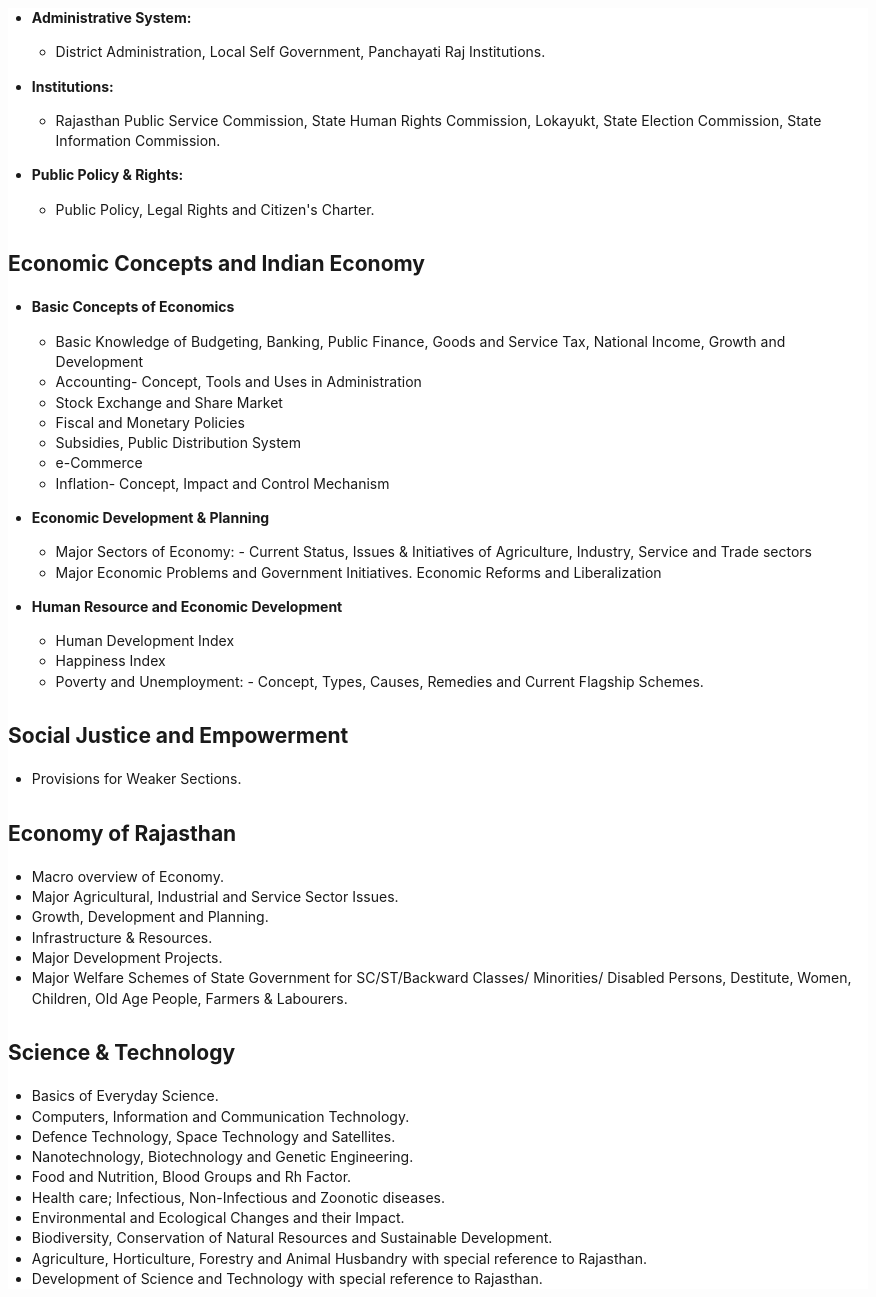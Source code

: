 *   **Administrative System:**
    *   District Administration, Local Self Government, Panchayati Raj Institutions.
*   **Institutions:**
    *   Rajasthan Public Service Commission, State Human Rights Commission, Lokayukt, State Election Commission, State Information Commission.

*   **Public Policy & Rights:**
    *   Public Policy, Legal Rights and Citizen's Charter.

## Economic Concepts and Indian Economy

*   **Basic Concepts of Economics**
    *   Basic Knowledge of Budgeting, Banking, Public Finance, Goods and Service Tax, National Income, Growth and Development
    *   Accounting- Concept, Tools and Uses in Administration
    *   Stock Exchange and Share Market
    *   Fiscal and Monetary Policies
    *   Subsidies, Public Distribution System
    *   e-Commerce
    *   Inflation- Concept, Impact and Control Mechanism

*   **Economic Development & Planning**
    *   Major Sectors of Economy: - Current Status, Issues & Initiatives of Agriculture, Industry, Service and Trade sectors
    *   Major Economic Problems and Government Initiatives. Economic Reforms and Liberalization

*   **Human Resource and Economic Development**
    *   Human Development Index
    *   Happiness Index
    *   Poverty and Unemployment: - Concept, Types, Causes, Remedies and Current Flagship Schemes.

## Social Justice and Empowerment

*   Provisions for Weaker Sections.

## Economy of Rajasthan

*   Macro overview of Economy.
*   Major Agricultural, Industrial and Service Sector Issues.
*   Growth, Development and Planning.
*   Infrastructure & Resources.
*   Major Development Projects.
*   Major Welfare Schemes of State Government for SC/ST/Backward Classes/ Minorities/ Disabled Persons, Destitute, Women, Children, Old Age People, Farmers & Labourers.

## Science & Technology

*   Basics of Everyday Science.
*   Computers, Information and Communication Technology.
*   Defence Technology, Space Technology and Satellites.
*   Nanotechnology, Biotechnology and Genetic Engineering.
*   Food and Nutrition, Blood Groups and Rh Factor.
*   Health care; Infectious, Non-Infectious and Zoonotic diseases.
*   Environmental and Ecological Changes and their Impact.
*   Biodiversity, Conservation of Natural Resources and Sustainable Development.
*   Agriculture, Horticulture, Forestry and Animal Husbandry with special reference to Rajasthan.
*   Development of Science and Technology with special reference to Rajasthan.
